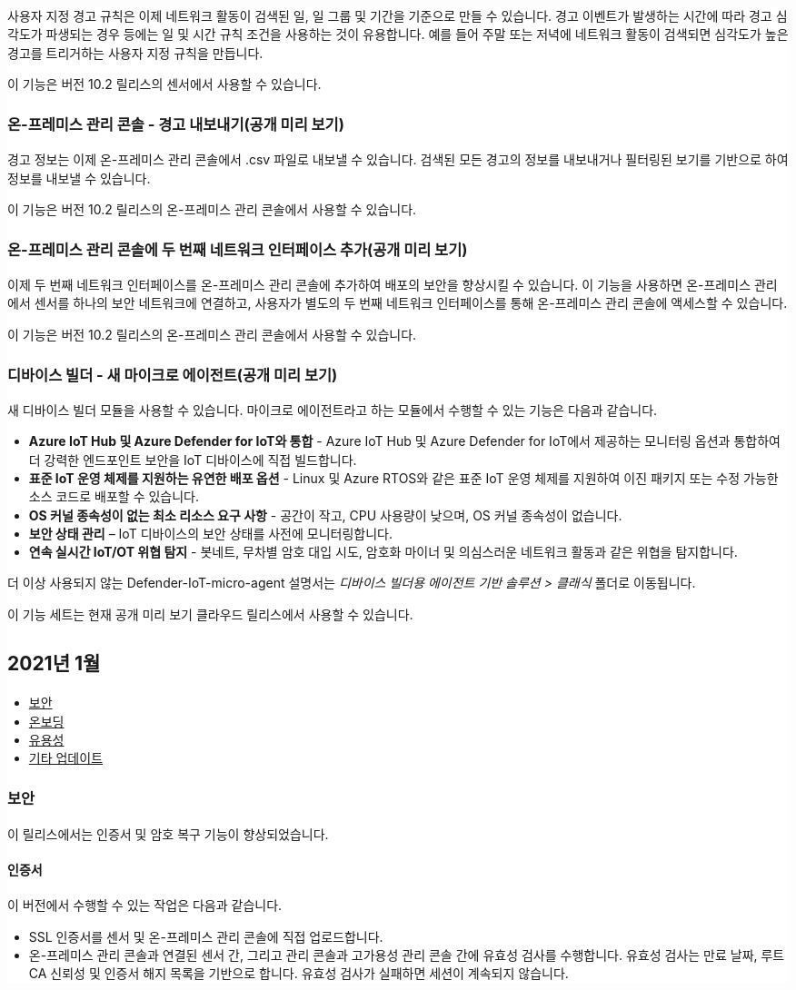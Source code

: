 사용자 지정 경고 규칙은 이제 네트워크 활동이 검색된 일, 일 그룹 및 기간을 기준으로 만들 수 있습니다.  경고 이벤트가 발생하는 시간에 따라 경고 심각도가 파생되는 경우 등에는 일 및 시간 규칙 조건을 사용하는 것이 유용합니다. 예를 들어 주말 또는 저녁에 네트워크 활동이 검색되면 심각도가 높은 경고를 트리거하는 사용자 지정 규칙을 만듭니다.

이 기능은 버전 10.2 릴리스의 센서에서 사용할 수 있습니다.

### <a name="on-premises-management-console---export-alerts-public-preview"></a>온-프레미스 관리 콘솔 - 경고 내보내기(공개 미리 보기)

경고 정보는 이제 온-프레미스 관리 콘솔에서 .csv 파일로 내보낼 수 있습니다. 검색된 모든 경고의 정보를 내보내거나 필터링된 보기를 기반으로 하여 정보를 내보낼 수 있습니다.

이 기능은 버전 10.2 릴리스의 온-프레미스 관리 콘솔에서 사용할 수 있습니다.

### <a name="add-second-network-interface-to-on-premises-management-console-public-preview"></a>온-프레미스 관리 콘솔에 두 번째 네트워크 인터페이스 추가(공개 미리 보기)

이제 두 번째 네트워크 인터페이스를 온-프레미스 관리 콘솔에 추가하여 배포의 보안을 향상시킬 수 있습니다. 이 기능을 사용하면 온-프레미스 관리에서 센서를 하나의 보안 네트워크에 연결하고, 사용자가 별도의 두 번째 네트워크 인터페이스를 통해 온-프레미스 관리 콘솔에 액세스할 수 있습니다.

이 기능은 버전 10.2 릴리스의 온-프레미스 관리 콘솔에서 사용할 수 있습니다.

### <a name="device-builder---new-micro-agent-public-preview"></a>디바이스 빌더 - 새 마이크로 에이전트(공개 미리 보기)

새 디바이스 빌더 모듈을 사용할 수 있습니다. 마이크로 에이전트라고 하는 모듈에서 수행할 수 있는 기능은 다음과 같습니다.

- **Azure IoT Hub 및 Azure Defender for IoT와 통합** - Azure IoT Hub 및 Azure Defender for IoT에서 제공하는 모니터링 옵션과 통합하여 더 강력한 엔드포인트 보안을 IoT 디바이스에 직접 빌드합니다.
- **표준 IoT 운영 체제를 지원하는 유연한 배포 옵션** - Linux 및 Azure RTOS와 같은 표준 IoT 운영 체제를 지원하여 이진 패키지 또는 수정 가능한 소스 코드로 배포할 수 있습니다.
- **OS 커널 종속성이 없는 최소 리소스 요구 사항** - 공간이 작고, CPU 사용량이 낮으며, OS 커널 종속성이 없습니다.
- **보안 상태 관리** – IoT 디바이스의 보안 상태를 사전에 모니터링합니다.
- **연속 실시간 IoT/OT 위협 탐지** - 봇네트, 무차별 암호 대입 시도, 암호화 마이너 및 의심스러운 네트워크 활동과 같은 위협을 탐지합니다.

더 이상 사용되지 않는 Defender-IoT-micro-agent 설명서는 *디바이스 빌더용 에이전트 기반 솔루션 > 클래식* 폴더로 이동됩니다.

이 기능 세트는 현재 공개 미리 보기 클라우드 릴리스에서 사용할 수 있습니다.

## <a name="january-2021"></a>2021년 1월

- [보안](#security)
- [온보딩](#onboarding)
- [유용성](#usability)
- [기타 업데이트](#other-updates)
### <a name="security"></a>보안

이 릴리스에서는 인증서 및 암호 복구 기능이 향상되었습니다.

#### <a name="certificates"></a>인증서
  
이 버전에서 수행할 수 있는 작업은 다음과 같습니다.

- SSL 인증서를 센서 및 온-프레미스 관리 콘솔에 직접 업로드합니다.
- 온-프레미스 관리 콘솔과 연결된 센서 간, 그리고 관리 콘솔과 고가용성 관리 콘솔 간에 유효성 검사를 수행합니다. 유효성 검사는 만료 날짜, 루트 CA 신뢰성 및 인증서 해지 목록을 기반으로 합니다.  유효성 검사가 실패하면 세션이 계속되지 않습니다.
